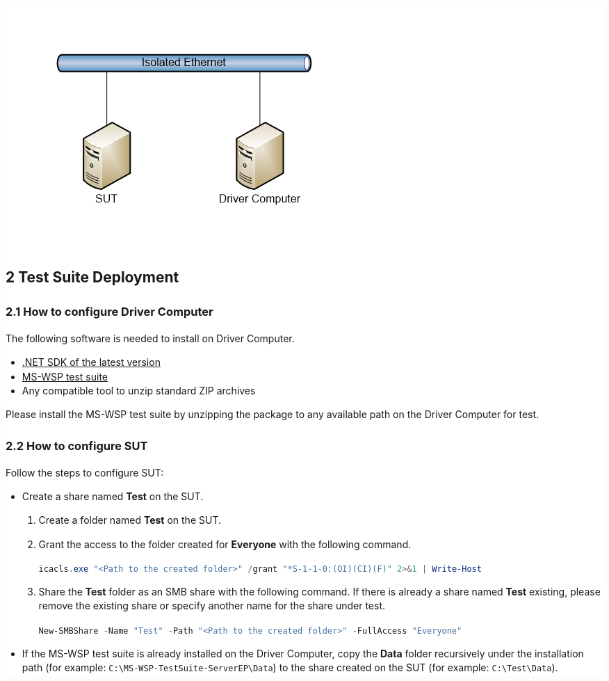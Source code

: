 ![image1](./image/MS-WSP_TestSuiteUserGuide/image1.png)

## 2 Test Suite Deployment

### 2.1 How to configure Driver Computer

The following software is needed to install on Driver Computer.

- [.NET SDK of the latest version](https://dotnet.microsoft.com/download)
- [MS-WSP test suite](https://github.com/microsoft/WindowsProtocolTestSuites/releases)
- Any compatible tool to unzip standard ZIP archives

Please install the MS-WSP test suite by unzipping the package to any available path on the Driver Computer for test.

### 2.2 How to configure SUT

Follow the steps to configure SUT:

- Create a share named **Test** on the SUT.
  
  1. Create a folder named **Test** on the SUT.
  2. Grant the access to the folder created for **Everyone** with the following command.

      ```powershell
      icacls.exe "<Path to the created folder>" /grant "*S-1-1-0:(OI)(CI)(F)" 2>&1 | Write-Host
      ```
  
  3. Share the **Test** folder as an SMB share with the following command. If there is already a share named **Test** existing, please remove the existing share or specify another name for the share under test.

      ```powershell
      New-SMBShare -Name "Test" -Path "<Path to the created folder>" -FullAccess "Everyone"
      ```

- If the MS-WSP test suite is already installed on the Driver Computer, copy the **Data** folder recursively under the installation path (for example: `C:\MS-WSP-TestSuite-ServerEP\Data`) to the share created on the SUT (for example: `C:\Test\Data`).
